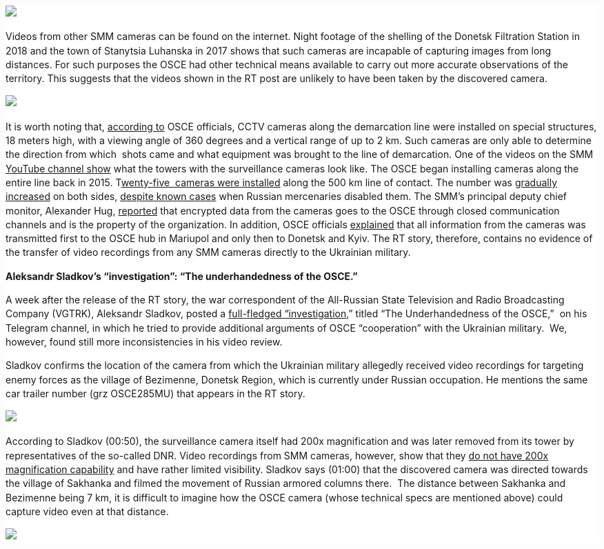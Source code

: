 ![](https://www.stopfake.org/content/uploads/2022/05/67-1.png)

Videos from other SMM cameras can be found on the internet. Night footage of the shelling of the Donetsk Filtration Station in 2018 and the town of Stanytsia Luhanska in 2017 shows that such cameras are incapable of capturing images from long distances. For such purposes the OSCE had other technical means available to carry out more accurate observations of the territory. This suggests that the videos shown in the RT post are unlikely to have been taken by the discovered camera.

![](https://www.stopfake.org/content/uploads/2022/05/68.png)

It is worth noting that, [according to](https://tsn.ua/ru/ato/obse-ustanovit-kamery-nablyudeniya-po-vsey-linii-soprikosnoveniya-na-donbasse-561723.html) OSCE officials, CCTV cameras along the demarcation line were installed on special structures, 18 meters high, with a viewing angle of 360 degrees and a vertical range of up to 2 km. Such cameras are only able to determine the direction from which  shots came and what equipment was brought to the line of demarcation. One of the videos on the SMM [YouTube channel show](https://www.youtube.com/watch?v=UfaftMTZ1ZI) what the towers with the surveillance cameras look like. The OSCE began installing cameras along the entire line back in 2015. T[wenty-five  cameras were installed](https://www.osce.org/ru/special-monitoring-mission-to-ukraine/483767) along the 500 km line of contact. The number was [gradually increased](https://tsn.ua/ru/ato/obse-ustanovila-pervye-kamery-nablyudeniya-na-donbasse-615906.html) on both sides, [despite known cases](https://rus.lb.ua/society/2021/04/28/483521_naemniki_rf_viveli_stroya_kameri.html) when Russian mercenaries disabled them. The SMM’s principal deputy chief monitor, Alexander Hug, [reported](https://interfax.com.ua/news/general/338086.html) that encrypted data from the cameras goes to the OSCE through closed communication channels and is the property of the organization. In addition, OSCE officials [explained](https://tsn.ua/ru/ato/obse-ustanovit-kamery-nablyudeniya-po-vsey-linii-soprikosnoveniya-na-donbasse-561723.html) that all information from the cameras was transmitted first to the OSCE hub in Mariupol and only then to Donetsk and Kyiv. The RT story, therefore, contains no evidence of the transfer of video recordings from any SMM cameras directly to the Ukrainian military.

**Aleksandr Sladkov’s “investigation”: “The underhandedness of the OSCE.”**

A week after the release of the RT story, the war correspondent of the All-Russian State Television and Radio Broadcasting Company (VGTRK), Aleksandr Sladkov, posted a [full-fledged “investigation](https://t.me/Sladkov_plus/5263),” titled “The Underhandedness of the OSCE,”  on his Telegram channel, in which he tried to provide additional arguments of OSCE “cooperation” with the Ukrainian military.  We, however, found still more inconsistencies in his video review.

Sladkov confirms the location of the camera from which the Ukrainian military allegedly received video recordings for targeting enemy forces as the village of Bezimenne, Donetsk Region, which is currently under Russian occupation. He mentions the same car trailer number (grz OSCE285MU) that appears in the RT story.

![](https://www.stopfake.org/content/uploads/2022/05/70.png)

According to Sladkov (00:50), the surveillance camera itself had 200x magnification and was later removed from its tower by representatives of the so-called DNR. Video recordings from SMM cameras, however, show that they [do not have 200x magnification capability](https://www.youtube.com/watch?v=kY4fTRpGg5o) and have rather limited visibility. Sladkov says (01:00) that the discovered camera was directed towards the village of Sakhanka and filmed the movement of Russian armored columns there.  The distance between Sakhanka and Bezimenne being 7 km, it is difficult to imagine how the OSCE camera (whose technical specs are mentioned above) could capture video even at that distance.

![](https://www.stopfake.org/content/uploads/2022/05/71.png)
